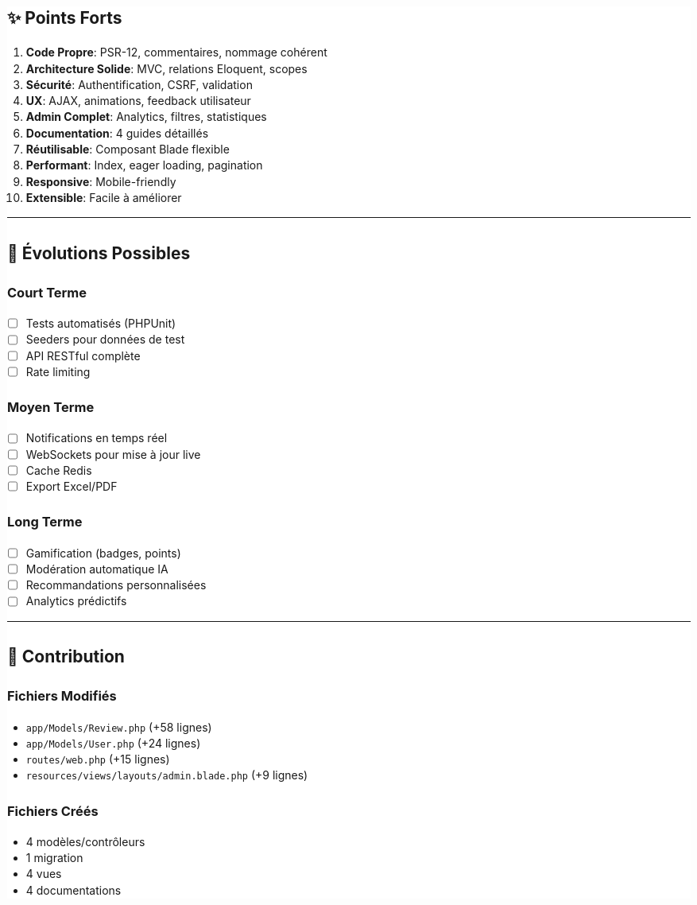 ## ✨ Points Forts

1. **Code Propre**: PSR-12, commentaires, nommage cohérent
2. **Architecture Solide**: MVC, relations Eloquent, scopes
3. **Sécurité**: Authentification, CSRF, validation
4. **UX**: AJAX, animations, feedback utilisateur
5. **Admin Complet**: Analytics, filtres, statistiques
6. **Documentation**: 4 guides détaillés
7. **Réutilisable**: Composant Blade flexible
8. **Performant**: Index, eager loading, pagination
9. **Responsive**: Mobile-friendly
10. **Extensible**: Facile à améliorer

---

## 🔄 Évolutions Possibles

### Court Terme
- [ ] Tests automatisés (PHPUnit)
- [ ] Seeders pour données de test
- [ ] API RESTful complète
- [ ] Rate limiting

### Moyen Terme
- [ ] Notifications en temps réel
- [ ] WebSockets pour mise à jour live
- [ ] Cache Redis
- [ ] Export Excel/PDF

### Long Terme
- [ ] Gamification (badges, points)
- [ ] Modération automatique IA
- [ ] Recommandations personnalisées
- [ ] Analytics prédictifs

---

## 👥 Contribution

### Fichiers Modifiés
- `app/Models/Review.php` (+58 lignes)
- `app/Models/User.php` (+24 lignes)
- `routes/web.php` (+15 lignes)
- `resources/views/layouts/admin.blade.php` (+9 lignes)

### Fichiers Créés
- 4 modèles/contrôleurs
- 1 migration
- 4 vues
- 4 documentations

